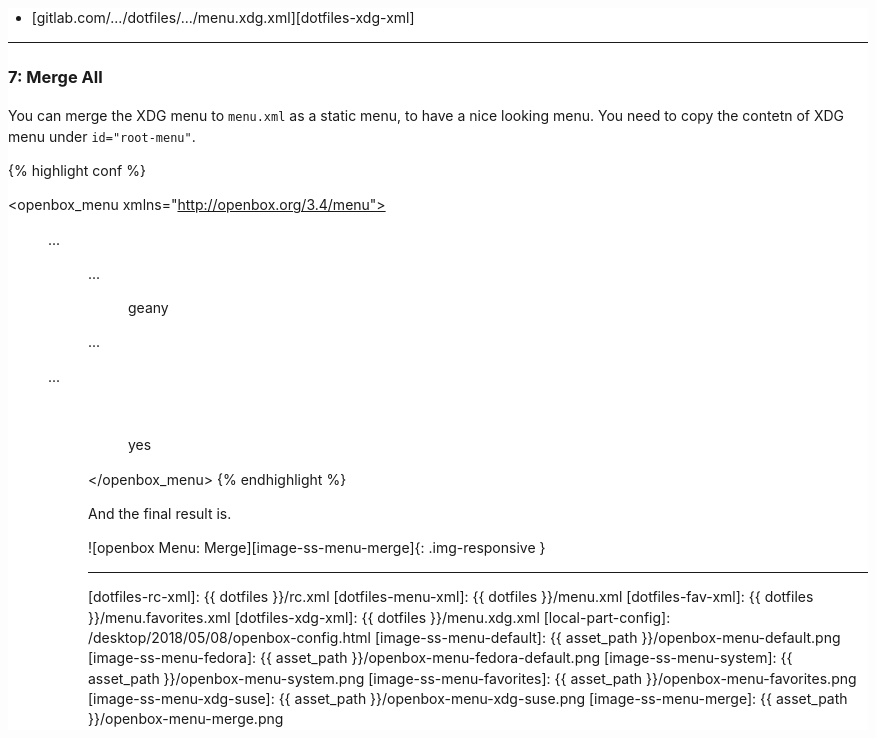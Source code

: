 *	[gitlab.com/.../dotfiles/.../menu.xdg.xml][dotfiles-xdg-xml]

-- -- --

<a name="merge-all"></a>

### 7: Merge All

You can merge the XDG menu to <code class="code-file">menu.xml</code> as a static menu,
to have a nice looking menu.
You need to copy the contetn of XDG menu under <code>id="root-menu"</code>.

{% highlight conf %}
<?xml version="1.0" encoding="utf-8"?>
<openbox_menu xmlns="http://openbox.org/3.4/menu">
    <menu id="system-menu" label="System">
        ...
    </menu>
    <menu id="root-menu" label="Openbox 3">
        <!-- XDG Menu -->
         <separator label="SUSE Menu"/>
         <menu id="Development" label="Development">
          ...
          <menu id="Integrated Environment" label="Integrated Environment">
               <item label="Geany">
               <action name="Execute"><execute>geany </execute></action>
             </item>
          </menu> <!-- Integrated Environment -->
          ...
         </menu> <!-- Development -->
         ...
        <!-- XDG Menu -->
        <separator label="Static/Manual"/>
        <menu execute="cat /home/epsi/.config/openbox/menu.favorites.xml" 
            id="fav-menu" label="Favorites" icon="/usr/share/icons/gnome/16x16/categories/gnome-util.png"/>
        <separator label="System"/>        
        <menu id="system-menu"/>
        <separator/>
        <item label="Log Out">
            <action name="Exit">
                <prompt>yes</prompt>
            </action>
        </item>
    </menu>
</openbox_menu>
{% endhighlight %}

And the final result is.

![openbox Menu: Merge][image-ss-menu-merge]{: .img-responsive }

-- -- --

<a name="additional-menu"></a>


[//]: <> ( -- -- -- links below -- -- -- )
[dotfiles-rc-xml]:   {{ dotfiles }}/rc.xml
[dotfiles-menu-xml]: {{ dotfiles }}/menu.xml
[dotfiles-fav-xml]:  {{ dotfiles }}/menu.favorites.xml
[dotfiles-xdg-xml]:  {{ dotfiles }}/menu.xdg.xml
[local-part-config]:  /desktop/2018/05/08/openbox-config.html
[image-ss-menu-default]:   {{ asset_path }}/openbox-menu-default.png
[image-ss-menu-fedora]:    {{ asset_path }}/openbox-menu-fedora-default.png
[image-ss-menu-system]:    {{ asset_path }}/openbox-menu-system.png
[image-ss-menu-favorites]: {{ asset_path }}/openbox-menu-favorites.png
[image-ss-menu-xdg-suse]:  {{ asset_path }}/openbox-menu-xdg-suse.png
[image-ss-menu-merge]:     {{ asset_path }}/openbox-menu-merge.png